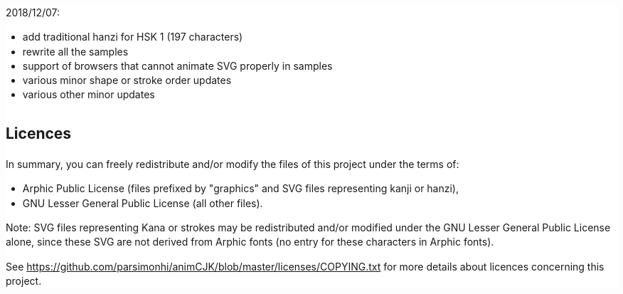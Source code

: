 2018/12/07:
- add traditional hanzi for HSK 1 (197 characters)
- rewrite all the samples
- support of browsers that cannot animate SVG properly in samples
- various minor shape or stroke order updates
- various other minor updates

## Licences

In summary, you can freely redistribute and/or modify the files of this project under the terms of:
- Arphic Public License (files prefixed by "graphics" and SVG files representing kanji or hanzi),
- GNU Lesser General Public License (all other files).

Note: SVG files representing Kana or strokes may be redistributed and/or modified under the GNU Lesser General Public License alone, since these SVG are not derived from Arphic fonts (no entry for these characters in Arphic fonts).

See https://github.com/parsimonhi/animCJK/blob/master/licenses/COPYING.txt for more details about licences concerning this project.
